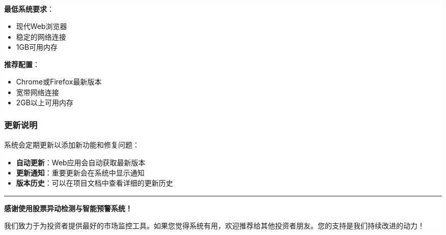 **最低系统要求**：
- 现代Web浏览器
- 稳定的网络连接
- 1GB可用内存

**推荐配置**：
- Chrome或Firefox最新版本
- 宽带网络连接
- 2GB以上可用内存

### 更新说明

系统会定期更新以添加新功能和修复问题：

- **自动更新**：Web应用会自动获取最新版本
- **更新通知**：重要更新会在系统中显示通知
- **版本历史**：可以在项目文档中查看详细的更新历史

---

**感谢使用股票异动检测与智能预警系统！**

我们致力于为投资者提供最好的市场监控工具。如果您觉得系统有用，欢迎推荐给其他投资者朋友。您的支持是我们持续改进的动力！

